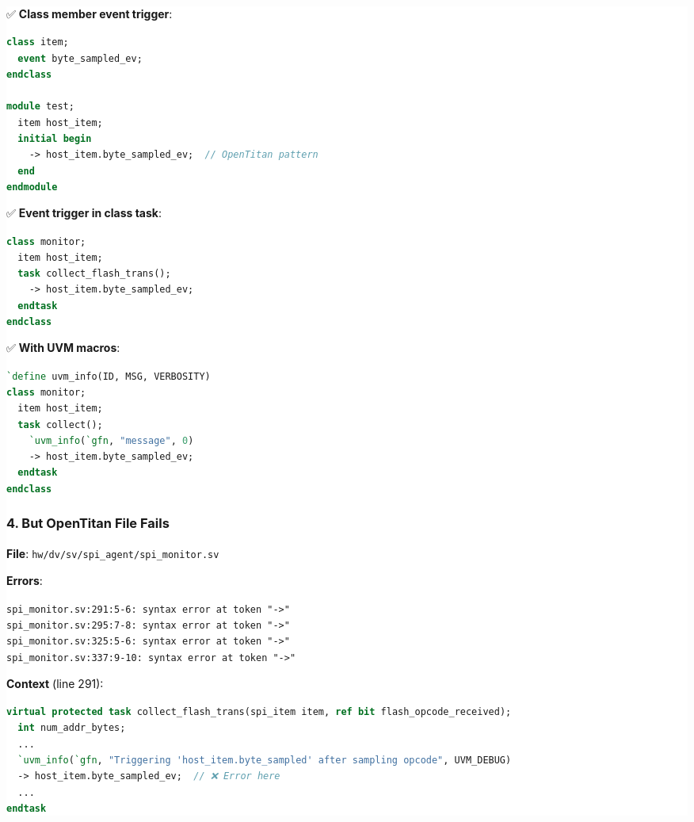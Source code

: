 ✅ **Class member event trigger**:
```systemverilog
class item;
  event byte_sampled_ev;
endclass

module test;
  item host_item;
  initial begin
    -> host_item.byte_sampled_ev;  // OpenTitan pattern
  end
endmodule
```

✅ **Event trigger in class task**:
```systemverilog
class monitor;
  item host_item;
  task collect_flash_trans();
    -> host_item.byte_sampled_ev;
  endtask
endclass
```

✅ **With UVM macros**:
```systemverilog
`define uvm_info(ID, MSG, VERBOSITY)
class monitor;
  item host_item;
  task collect();
    `uvm_info(`gfn, "message", 0)
    -> host_item.byte_sampled_ev;
  endtask
endclass
```

### 4. But OpenTitan File Fails

**File**: `hw/dv/sv/spi_agent/spi_monitor.sv`

**Errors**:
```
spi_monitor.sv:291:5-6: syntax error at token "->"
spi_monitor.sv:295:7-8: syntax error at token "->"
spi_monitor.sv:325:5-6: syntax error at token "->"
spi_monitor.sv:337:9-10: syntax error at token "->"
```

**Context** (line 291):
```systemverilog
virtual protected task collect_flash_trans(spi_item item, ref bit flash_opcode_received);
  int num_addr_bytes;
  ...
  `uvm_info(`gfn, "Triggering 'host_item.byte_sampled' after sampling opcode", UVM_DEBUG)
  -> host_item.byte_sampled_ev;  // ❌ Error here
  ...
endtask
```
